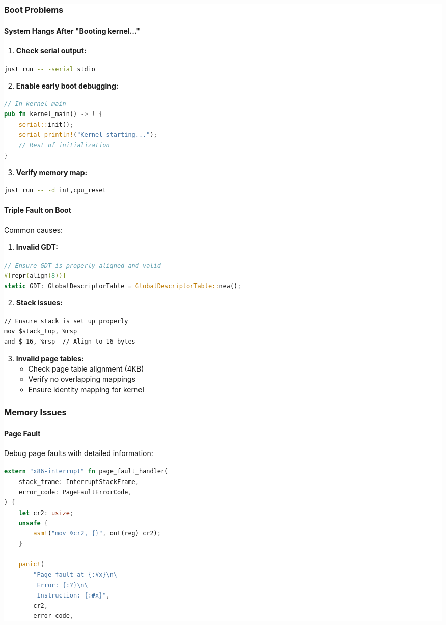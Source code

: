 ### Boot Problems

#### System Hangs After "Booting kernel..."

1. **Check serial output:**
```bash
just run -- -serial stdio
```

2. **Enable early boot debugging:**
```rust
// In kernel main
pub fn kernel_main() -> ! {
    serial::init();
    serial_println!("Kernel starting...");
    // Rest of initialization
}
```

3. **Verify memory map:**
```bash
just run -- -d int,cpu_reset
```

#### Triple Fault on Boot

Common causes:

1. **Invalid GDT:**
```rust
// Ensure GDT is properly aligned and valid
#[repr(align(8))]
static GDT: GlobalDescriptorTable = GlobalDescriptorTable::new();
```

2. **Stack issues:**
```assembly
// Ensure stack is set up properly
mov $stack_top, %rsp
and $-16, %rsp  // Align to 16 bytes
```

3. **Invalid page tables:**
   - Check page table alignment (4KB)
   - Verify no overlapping mappings
   - Ensure identity mapping for kernel

### Memory Issues

#### Page Fault

Debug page faults with detailed information:

```rust
extern "x86-interrupt" fn page_fault_handler(
    stack_frame: InterruptStackFrame,
    error_code: PageFaultErrorCode,
) {
    let cr2: usize;
    unsafe {
        asm!("mov %cr2, {}", out(reg) cr2);
    }
    
    panic!(
        "Page fault at {:#x}\n\
         Error: {:?}\n\
         Instruction: {:#x}",
        cr2,
        error_code,
```